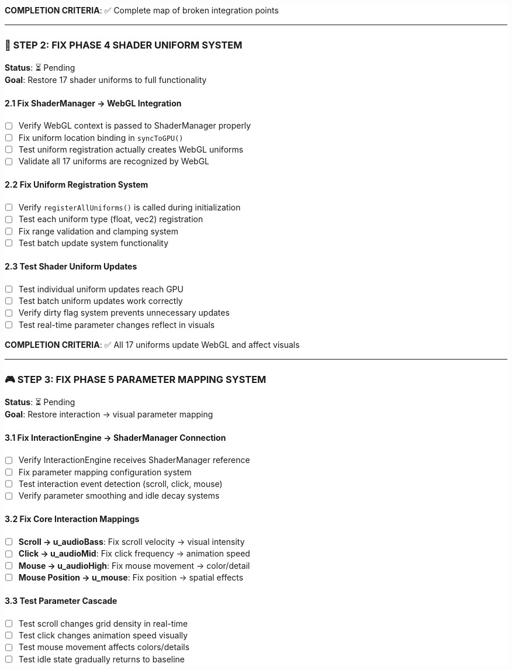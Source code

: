 **COMPLETION CRITERIA**: ✅ Complete map of broken integration points

---

### **🔧 STEP 2: FIX PHASE 4 SHADER UNIFORM SYSTEM**
**Status**: ⏳ Pending  
**Goal**: Restore 17 shader uniforms to full functionality

#### 2.1 Fix ShaderManager → WebGL Integration
- [ ] Verify WebGL context is passed to ShaderManager properly
- [ ] Fix uniform location binding in `syncToGPU()`
- [ ] Test uniform registration actually creates WebGL uniforms
- [ ] Validate all 17 uniforms are recognized by WebGL

#### 2.2 Fix Uniform Registration System
- [ ] Verify `registerAllUniforms()` is called during initialization
- [ ] Test each uniform type (float, vec2) registration
- [ ] Fix range validation and clamping system
- [ ] Test batch update system functionality

#### 2.3 Test Shader Uniform Updates
- [ ] Test individual uniform updates reach GPU
- [ ] Test batch uniform updates work correctly
- [ ] Verify dirty flag system prevents unnecessary updates
- [ ] Test real-time parameter changes reflect in visuals

**COMPLETION CRITERIA**: ✅ All 17 uniforms update WebGL and affect visuals

---

### **🎮 STEP 3: FIX PHASE 5 PARAMETER MAPPING SYSTEM**
**Status**: ⏳ Pending  
**Goal**: Restore interaction → visual parameter mapping

#### 3.1 Fix InteractionEngine → ShaderManager Connection
- [ ] Verify InteractionEngine receives ShaderManager reference
- [ ] Fix parameter mapping configuration system
- [ ] Test interaction event detection (scroll, click, mouse)
- [ ] Verify parameter smoothing and idle decay systems

#### 3.2 Fix Core Interaction Mappings
- [ ] **Scroll → u_audioBass**: Fix scroll velocity → visual intensity
- [ ] **Click → u_audioMid**: Fix click frequency → animation speed
- [ ] **Mouse → u_audioHigh**: Fix mouse movement → color/detail
- [ ] **Mouse Position → u_mouse**: Fix position → spatial effects

#### 3.3 Test Parameter Cascade
- [ ] Test scroll changes grid density in real-time
- [ ] Test click changes animation speed visually
- [ ] Test mouse movement affects colors/details
- [ ] Test idle state gradually returns to baseline
